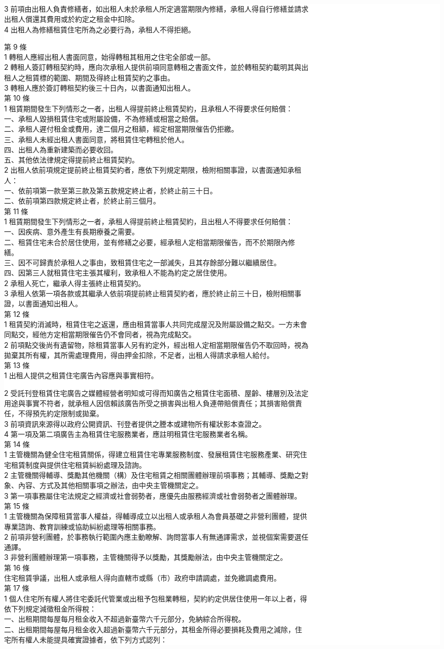3 前項由出租人負責修繕者，如出租人未於承租人所定適當期限內修繕，承租人得自行修繕並請求  
出租人償還其費用或於約定之租金中扣除。  
4 出租人為修繕租賃住宅所為之必要行為，承租人不得拒絕。  


第 9 條  
1 轉租人應經出租人書面同意，始得轉租其租用之住宅全部或一部。  
2 轉租人簽訂轉租契約時，應向次承租人提供前項同意轉租之書面文件，並於轉租契約載明其與出  
租人之租賃標的範圍、期間及得終止租賃契約之事由。  
3 轉租人應於簽訂轉租契約後三十日內，以書面通知出租人。  
第 10 條  
1 租賃期間發生下列情形之一者，出租人得提前終止租賃契約，且承租人不得要求任何賠償：  
一、承租人毀損租賃住宅或附屬設備，不為修繕或相當之賠償。  
二、承租人遲付租金或費用，達二個月之租額，經定相當期限催告仍拒繳。  
三、承租人未經出租人書面同意，將租賃住宅轉租於他人。  
四、出租人為重新建築而必要收回。  
五、其他依法律規定得提前終止租賃契約。  
2 出租人依前項規定提前終止租賃契約者，應依下列規定期限，檢附相關事證，以書面通知承租  
人：  
一、依前項第一款至第三款及第五款規定終止者，於終止前三十日。  
二、依前項第四款規定終止者，於終止前三個月。  
第 11 條  
1 租賃期間發生下列情形之一者，承租人得提前終止租賃契約，且出租人不得要求任何賠償：  
一、因疾病、意外產生有長期療養之需要。  
二、租賃住宅未合於居住使用，並有修繕之必要，經承租人定相當期限催告，而不於期限內修  
繕。  
三、因不可歸責於承租人之事由，致租賃住宅之一部滅失，且其存餘部分難以繼續居住。  
四、因第三人就租賃住宅主張其權利，致承租人不能為約定之居住使用。  
2 承租人死亡，繼承人得主張終止租賃契約。  
3 承租人依第一項各款或其繼承人依前項提前終止租賃契約者，應於終止前三十日，檢附相關事  
證，以書面通知出租人。  
第 12 條  
1 租賃契約消滅時，租賃住宅之返還，應由租賃當事人共同完成屋況及附屬設備之點交。一方未會  
同點交，經他方定相當期限催告仍不會同者，視為完成點交。  
2 前項點交後尚有遺留物，除租賃當事人另有約定外，經出租人定相當期限催告仍不取回時，視為  
拋棄其所有權，其所需處理費用，得由押金扣除，不足者，出租人得請求承租人給付。  
第 13 條  
1 出租人提供之租賃住宅廣告內容應與事實相符。  


2 受託刊登租賃住宅廣告之媒體經營者明知或可得而知廣告之租賃住宅面積、屋齡、樓層別及法定  
用途與事實不符者，就承租人因信賴該廣告所受之損害與出租人負連帶賠償責任；其損害賠償責  
任，不得預先約定限制或拋棄。  
3 前項資訊來源得以政府公開資訊、刊登者提供之謄本或建物所有權狀影本查證之。  
4 第一項及第二項廣告主為租賃住宅服務業者，應註明租賃住宅服務業者名稱。  
第 14 條  
1 主管機關為健全住宅租賃關係，得建立租賃住宅專業服務制度、發展租賃住宅服務產業、研究住  
宅租賃制度與提供住宅租賃糾紛處理及諮詢。  
2 主管機關得輔導、獎勵其他機關（構）及住宅租賃之相關團體辦理前項事務；其輔導、獎勵之對  
象、內容、方式及其他相關事項之辦法，由中央主管機關定之。  
3 第一項事務屬住宅法規定之經濟或社會弱勢者，應優先由服務經濟或社會弱勢者之團體辦理。  
第 15 條  
1 主管機關為保障租賃當事人權益，得輔導成立以出租人或承租人為會員基礎之非營利團體，提供  
專業諮詢、教育訓練或協助糾紛處理等相關事務。  
2 前項非營利團體，於事務執行範圍內應主動瞭解、詢問當事人有無通譯需求，並視個案需要選任  
通譯。  
3 非營利團體辦理第一項事務，主管機關得予以獎勵，其獎勵辦法，由中央主管機關定之。  
第 16 條  
住宅租賃爭議，出租人或承租人得向直轄市或縣（市）政府申請調處，並免繳調處費用。  
第 17 條  
1 個人住宅所有權人將住宅委託代管業或出租予包租業轉租，契約約定供居住使用一年以上者，得  
依下列規定減徵租金所得稅：  
一、出租期間每屋每月租金收入不超過新臺幣六千元部分，免納綜合所得稅。  
二、出租期間每屋每月租金收入超過新臺幣六千元部分，其租金所得必要損耗及費用之減除，住  
宅所有權人未能提具確實證據者，依下列方式認列：  